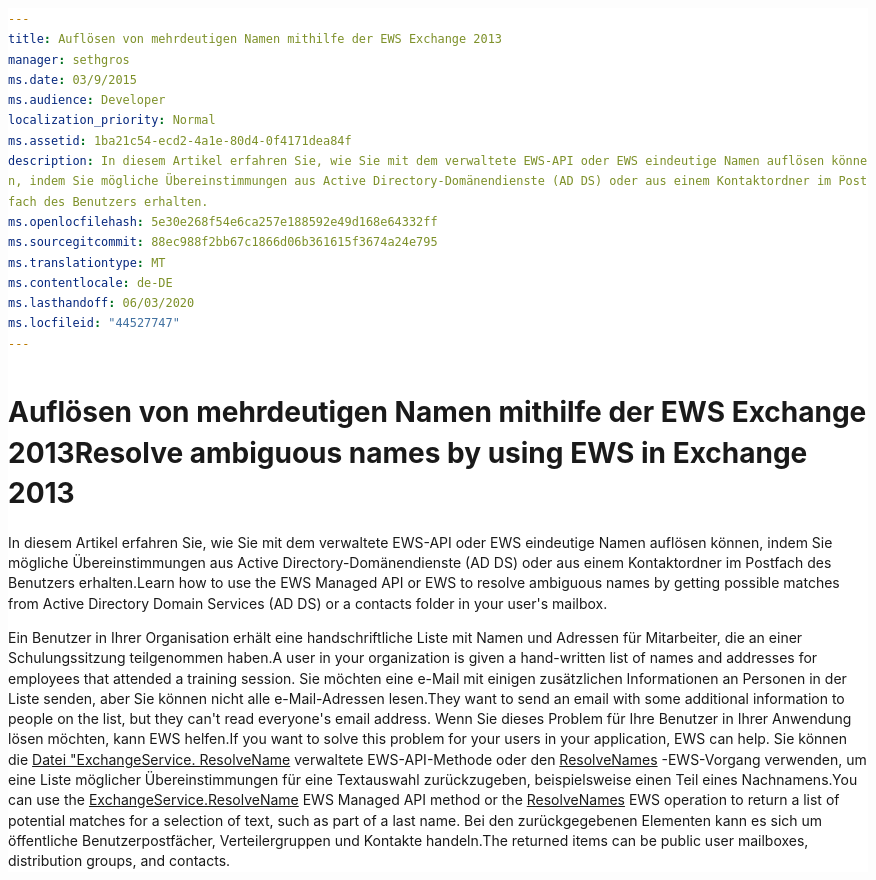```yaml
---
title: Auflösen von mehrdeutigen Namen mithilfe der EWS Exchange 2013
manager: sethgros
ms.date: 03/9/2015
ms.audience: Developer
localization_priority: Normal
ms.assetid: 1ba21c54-ecd2-4a1e-80d4-0f4171dea84f
description: In diesem Artikel erfahren Sie, wie Sie mit dem verwaltete EWS-API oder EWS eindeutige Namen auflösen können, indem Sie mögliche Übereinstimmungen aus Active Directory-Domänendienste (AD DS) oder aus einem Kontaktordner im Postfach des Benutzers erhalten.
ms.openlocfilehash: 5e30e268f54e6ca257e188592e49d168e64332ff
ms.sourcegitcommit: 88ec988f2bb67c1866d06b361615f3674a24e795
ms.translationtype: MT
ms.contentlocale: de-DE
ms.lasthandoff: 06/03/2020
ms.locfileid: "44527747"
---
```

# <a name="resolve-ambiguous-names-by-using-ews-in-exchange-2013"></a><span data-ttu-id="bb7b3-103">Auflösen von mehrdeutigen Namen mithilfe der EWS Exchange 2013</span><span class="sxs-lookup"><span data-stu-id="bb7b3-103">Resolve ambiguous names by using EWS in Exchange 2013</span></span>

<span data-ttu-id="bb7b3-104">In diesem Artikel erfahren Sie, wie Sie mit dem verwaltete EWS-API oder EWS eindeutige Namen auflösen können, indem Sie mögliche Übereinstimmungen aus Active Directory-Domänendienste (AD DS) oder aus einem Kontaktordner im Postfach des Benutzers erhalten.</span><span class="sxs-lookup"><span data-stu-id="bb7b3-104">Learn how to use the EWS Managed API or EWS to resolve ambiguous names by getting possible matches from Active Directory Domain Services (AD DS) or a contacts folder in your user's mailbox.</span></span>
  
<span data-ttu-id="bb7b3-105">Ein Benutzer in Ihrer Organisation erhält eine handschriftliche Liste mit Namen und Adressen für Mitarbeiter, die an einer Schulungssitzung teilgenommen haben.</span><span class="sxs-lookup"><span data-stu-id="bb7b3-105">A user in your organization is given a hand-written list of names and addresses for employees that attended a training session.</span></span> <span data-ttu-id="bb7b3-106">Sie möchten eine e-Mail mit einigen zusätzlichen Informationen an Personen in der Liste senden, aber Sie können nicht alle e-Mail-Adressen lesen.</span><span class="sxs-lookup"><span data-stu-id="bb7b3-106">They want to send an email with some additional information to people on the list, but they can't read everyone's email address.</span></span> <span data-ttu-id="bb7b3-107">Wenn Sie dieses Problem für Ihre Benutzer in Ihrer Anwendung lösen möchten, kann EWS helfen.</span><span class="sxs-lookup"><span data-stu-id="bb7b3-107">If you want to solve this problem for your users in your application, EWS can help.</span></span> <span data-ttu-id="bb7b3-108">Sie können die [Datei "ExchangeService. ResolveName](https://msdn.microsoft.com/library/office/microsoft.exchange.webservices.data.exchangeservice.resolvename%28v=exchg.80%29.aspx) verwaltete EWS-API-Methode oder den [ResolveNames](https://msdn.microsoft.com/library/c85207e1-1315-443b-94ec-2b58f405076b%28Office.15%29.aspx) -EWS-Vorgang verwenden, um eine Liste möglicher Übereinstimmungen für eine Textauswahl zurückzugeben, beispielsweise einen Teil eines Nachnamens.</span><span class="sxs-lookup"><span data-stu-id="bb7b3-108">You can use the [ExchangeService.ResolveName](https://msdn.microsoft.com/library/office/microsoft.exchange.webservices.data.exchangeservice.resolvename%28v=exchg.80%29.aspx) EWS Managed API method or the [ResolveNames](https://msdn.microsoft.com/library/c85207e1-1315-443b-94ec-2b58f405076b%28Office.15%29.aspx) EWS operation to return a list of potential matches for a selection of text, such as part of a last name.</span></span> <span data-ttu-id="bb7b3-109">Bei den zurückgegebenen Elementen kann es sich um öffentliche Benutzerpostfächer, Verteilergruppen und Kontakte handeln.</span><span class="sxs-lookup"><span data-stu-id="bb7b3-109">The returned items can be public user mailboxes, distribution groups, and contacts.</span></span> 
  